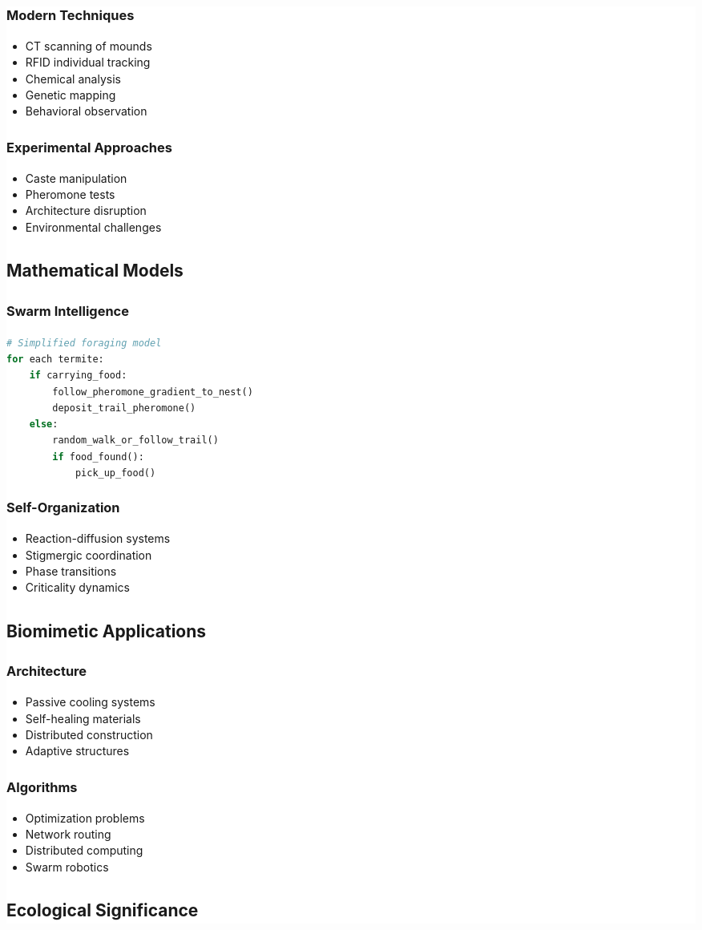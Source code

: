 ### Modern Techniques
- CT scanning of mounds
- RFID individual tracking
- Chemical analysis
- Genetic mapping
- Behavioral observation

### Experimental Approaches
- Caste manipulation
- Pheromone tests
- Architecture disruption
- Environmental challenges

## Mathematical Models

### Swarm Intelligence
```python
# Simplified foraging model
for each termite:
    if carrying_food:
        follow_pheromone_gradient_to_nest()
        deposit_trail_pheromone()
    else:
        random_walk_or_follow_trail()
        if food_found():
            pick_up_food()
```

### Self-Organization
- Reaction-diffusion systems
- Stigmergic coordination
- Phase transitions
- Criticality dynamics

## Biomimetic Applications

### Architecture
- Passive cooling systems
- Self-healing materials
- Distributed construction
- Adaptive structures

### Algorithms
- Optimization problems
- Network routing
- Distributed computing
- Swarm robotics

## Ecological Significance
